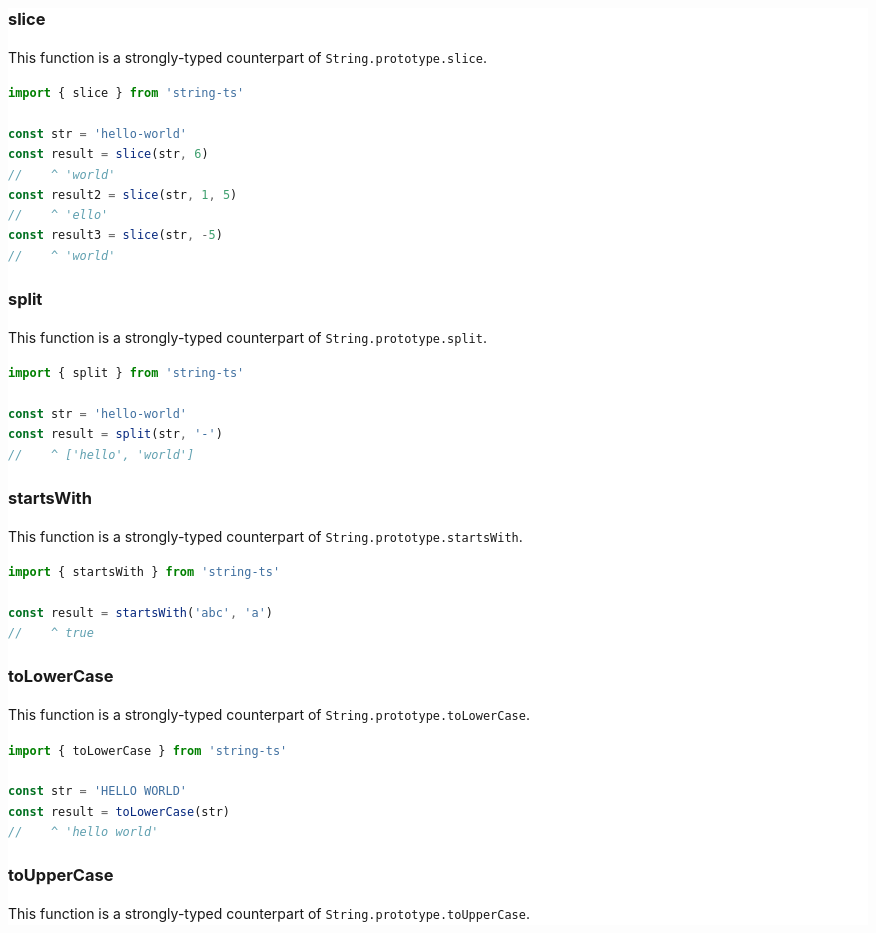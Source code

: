 ### slice

This function is a strongly-typed counterpart of `String.prototype.slice`.

```ts
import { slice } from 'string-ts'

const str = 'hello-world'
const result = slice(str, 6)
//    ^ 'world'
const result2 = slice(str, 1, 5)
//    ^ 'ello'
const result3 = slice(str, -5)
//    ^ 'world'
```

### split

This function is a strongly-typed counterpart of `String.prototype.split`.

```ts
import { split } from 'string-ts'

const str = 'hello-world'
const result = split(str, '-')
//    ^ ['hello', 'world']
```

### startsWith

This function is a strongly-typed counterpart of `String.prototype.startsWith`.

```ts
import { startsWith } from 'string-ts'

const result = startsWith('abc', 'a')
//    ^ true
```

### toLowerCase

This function is a strongly-typed counterpart of `String.prototype.toLowerCase`.

```ts
import { toLowerCase } from 'string-ts'

const str = 'HELLO WORLD'
const result = toLowerCase(str)
//    ^ 'hello world'
```

### toUpperCase

This function is a strongly-typed counterpart of `String.prototype.toUpperCase`.

